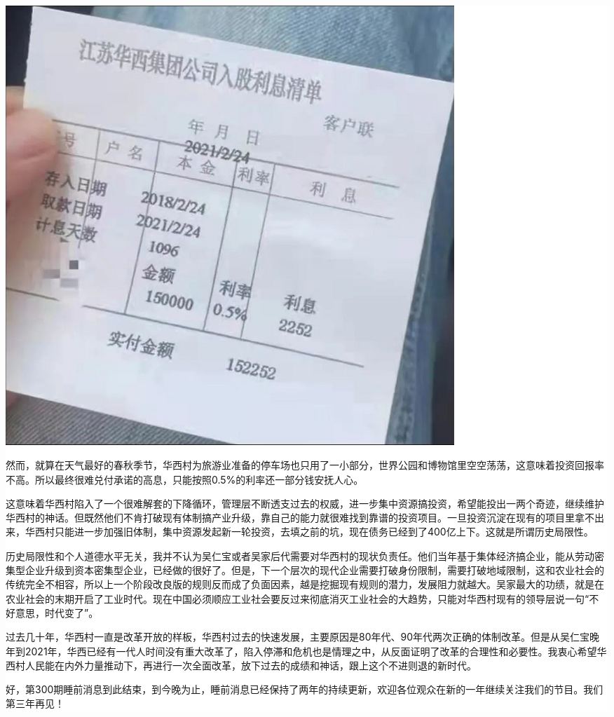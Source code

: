 ![](images/btnews/0201_0300/0300/media/image29.png)

然而，就算在天气最好的春秋季节，华西村为旅游业准备的停车场也只用了一小部分，世界公园和博物馆里空空荡荡，这意味着投资回报率不高。所以最终很难兑付承诺的高息，只能按照0.5%的利率还一部分钱安抚人心。

这意味着华西村陷入了一个很难解套的下降循环，管理层不断透支过去的权威，进一步集中资源搞投资，希望能投出一两个奇迹，继续维护华西村的神话。但既然他们不肯打破现有体制搞产业升级，靠自己的能力就很难找到靠谱的投资项目。一旦投资沉淀在现有的项目里拿不出来，华西村只能进一步加强旧体制，集中资源发起新一轮投资，去填之前的坑，现在债务已经到了400亿上下。这就是所谓历史局限性。

历史局限性和个人道德水平无关，我并不认为吴仁宝或者吴家后代需要对华西村的现状负责任。他们当年基于集体经济搞企业，能从劳动密集型企业升级到资本密集型企业，已经做的很好了。但是，下一个层次的现代企业需要打破身份限制，需要打破地域限制，这和农业社会的传统完全不相容，所以上一个阶段改良版的规则反而成了负面因素，越是挖掘现有规则的潜力，发展阻力就越大。吴家最大的功绩，就是在农业社会的末期开启了工业时代。现在中国必须顺应工业社会要反过来彻底消灭工业社会的大趋势，只能对华西村现有的领导层说一句“不好意思，时代变了”。

过去几十年，华西村一直是改革开放的样板，华西村过去的快速发展，主要原因是80年代、90年代两次正确的体制改革。但是从吴仁宝晚年到2021年，华西已经有一代人时间没有重大改革了，陷入停滞和危机也是情理之中，从反面证明了改革的合理性和必要性。我衷心希望华西村人民能在内外力量推动下，再进行一次全面改革，放下过去的成绩和神话，跟上这个不进则退的新时代。

好，第300期睡前消息到此结束，到今晚为止，睡前消息已经保持了两年的持续更新，欢迎各位观众在新的一年继续关注我们的节目。我们第三年再见！
